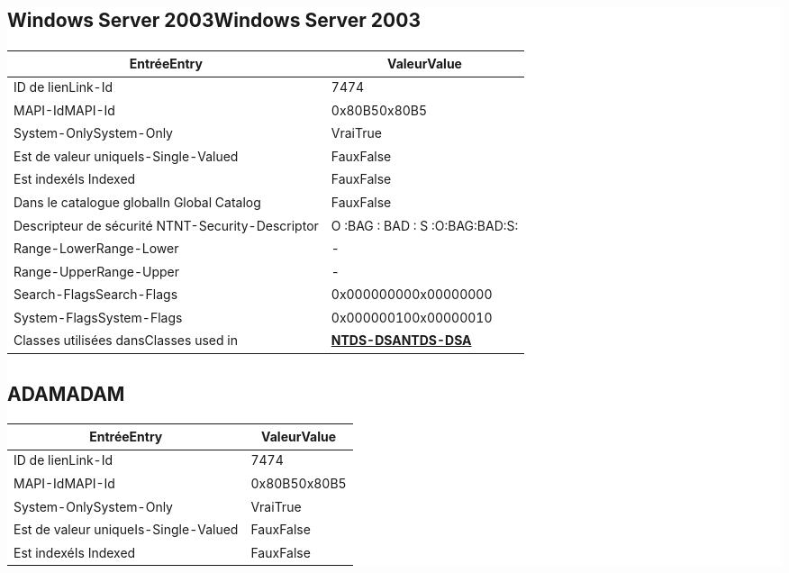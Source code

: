 ## <a name="windows-server-2003"></a><span data-ttu-id="f50b1-157">Windows Server 2003</span><span class="sxs-lookup"><span data-stu-id="f50b1-157">Windows Server 2003</span></span>



| <span data-ttu-id="f50b1-158">Entrée</span><span class="sxs-lookup"><span data-stu-id="f50b1-158">Entry</span></span> | <span data-ttu-id="f50b1-159">Valeur</span><span class="sxs-lookup"><span data-stu-id="f50b1-159">Value</span></span> |
|------------------------|------------------------------------------|
| <span data-ttu-id="f50b1-160">ID de lien</span><span class="sxs-lookup"><span data-stu-id="f50b1-160">Link-Id</span></span>                | <span data-ttu-id="f50b1-161">74</span><span class="sxs-lookup"><span data-stu-id="f50b1-161">74</span></span>                                       |
| <span data-ttu-id="f50b1-162">MAPI-Id</span><span class="sxs-lookup"><span data-stu-id="f50b1-162">MAPI-Id</span></span>                | <span data-ttu-id="f50b1-163">0x80B5</span><span class="sxs-lookup"><span data-stu-id="f50b1-163">0x80B5</span></span>                                   |
| <span data-ttu-id="f50b1-164">System-Only</span><span class="sxs-lookup"><span data-stu-id="f50b1-164">System-Only</span></span>            | <span data-ttu-id="f50b1-165">Vrai</span><span class="sxs-lookup"><span data-stu-id="f50b1-165">True</span></span>                                     |
| <span data-ttu-id="f50b1-166">Est de valeur unique</span><span class="sxs-lookup"><span data-stu-id="f50b1-166">Is-Single-Valued</span></span>       | <span data-ttu-id="f50b1-167">Faux</span><span class="sxs-lookup"><span data-stu-id="f50b1-167">False</span></span>                                    |
| <span data-ttu-id="f50b1-168">Est indexé</span><span class="sxs-lookup"><span data-stu-id="f50b1-168">Is Indexed</span></span>             | <span data-ttu-id="f50b1-169">Faux</span><span class="sxs-lookup"><span data-stu-id="f50b1-169">False</span></span>                                    |
| <span data-ttu-id="f50b1-170">Dans le catalogue global</span><span class="sxs-lookup"><span data-stu-id="f50b1-170">In Global Catalog</span></span>      | <span data-ttu-id="f50b1-171">Faux</span><span class="sxs-lookup"><span data-stu-id="f50b1-171">False</span></span>                                    |
| <span data-ttu-id="f50b1-172">Descripteur de sécurité NT</span><span class="sxs-lookup"><span data-stu-id="f50b1-172">NT-Security-Descriptor</span></span> | <span data-ttu-id="f50b1-173">O :BAG : BAD : S :</span><span class="sxs-lookup"><span data-stu-id="f50b1-173">O:BAG:BAD:S:</span></span>                             |
| <span data-ttu-id="f50b1-174">Range-Lower</span><span class="sxs-lookup"><span data-stu-id="f50b1-174">Range-Lower</span></span>            | \-                                       |
| <span data-ttu-id="f50b1-175">Range-Upper</span><span class="sxs-lookup"><span data-stu-id="f50b1-175">Range-Upper</span></span>            | \-                                       |
| <span data-ttu-id="f50b1-176">Search-Flags</span><span class="sxs-lookup"><span data-stu-id="f50b1-176">Search-Flags</span></span>           | <span data-ttu-id="f50b1-177">0x00000000</span><span class="sxs-lookup"><span data-stu-id="f50b1-177">0x00000000</span></span>                               |
| <span data-ttu-id="f50b1-178">System-Flags</span><span class="sxs-lookup"><span data-stu-id="f50b1-178">System-Flags</span></span>           | <span data-ttu-id="f50b1-179">0x00000010</span><span class="sxs-lookup"><span data-stu-id="f50b1-179">0x00000010</span></span>                               |
| <span data-ttu-id="f50b1-180">Classes utilisées dans</span><span class="sxs-lookup"><span data-stu-id="f50b1-180">Classes used in</span></span>        | [<span data-ttu-id="f50b1-181">**NTDS-DSA**</span><span class="sxs-lookup"><span data-stu-id="f50b1-181">**NTDS-DSA**</span></span>](c-ntdsdsa.md)<br/> |



## <a name="adam"></a><span data-ttu-id="f50b1-182">ADAM</span><span class="sxs-lookup"><span data-stu-id="f50b1-182">ADAM</span></span>



| <span data-ttu-id="f50b1-183">Entrée</span><span class="sxs-lookup"><span data-stu-id="f50b1-183">Entry</span></span> | <span data-ttu-id="f50b1-184">Valeur</span><span class="sxs-lookup"><span data-stu-id="f50b1-184">Value</span></span> |
|------------------------|------------------------------------------|
| <span data-ttu-id="f50b1-185">ID de lien</span><span class="sxs-lookup"><span data-stu-id="f50b1-185">Link-Id</span></span>                | <span data-ttu-id="f50b1-186">74</span><span class="sxs-lookup"><span data-stu-id="f50b1-186">74</span></span>                                       |
| <span data-ttu-id="f50b1-187">MAPI-Id</span><span class="sxs-lookup"><span data-stu-id="f50b1-187">MAPI-Id</span></span>                | <span data-ttu-id="f50b1-188">0x80B5</span><span class="sxs-lookup"><span data-stu-id="f50b1-188">0x80B5</span></span>                                   |
| <span data-ttu-id="f50b1-189">System-Only</span><span class="sxs-lookup"><span data-stu-id="f50b1-189">System-Only</span></span>            | <span data-ttu-id="f50b1-190">Vrai</span><span class="sxs-lookup"><span data-stu-id="f50b1-190">True</span></span>                                     |
| <span data-ttu-id="f50b1-191">Est de valeur unique</span><span class="sxs-lookup"><span data-stu-id="f50b1-191">Is-Single-Valued</span></span>       | <span data-ttu-id="f50b1-192">Faux</span><span class="sxs-lookup"><span data-stu-id="f50b1-192">False</span></span>                                    |
| <span data-ttu-id="f50b1-193">Est indexé</span><span class="sxs-lookup"><span data-stu-id="f50b1-193">Is Indexed</span></span>             | <span data-ttu-id="f50b1-194">Faux</span><span class="sxs-lookup"><span data-stu-id="f50b1-194">False</span></span>                                    |